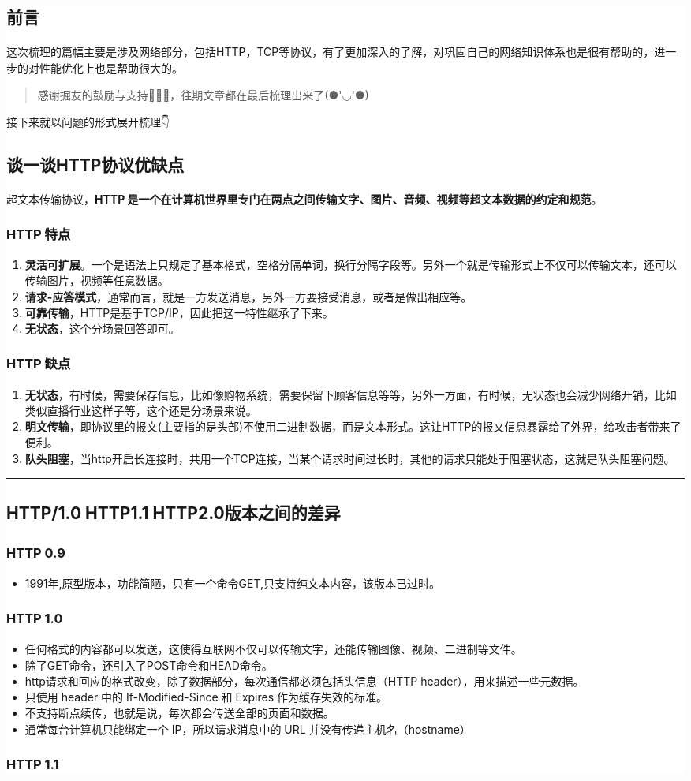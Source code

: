 ## 前言

这次梳理的篇幅主要是涉及网络部分，包括HTTP，TCP等协议，有了更加深入的了解，对巩固自己的网络知识体系也是很有帮助的，进一步的对性能优化上也是帮助很大的。





> 感谢掘友的鼓励与支持🌹🌹🌹，往期文章都在最后梳理出来了(●'◡'●)



接下来就以问题的形式展开梳理👇



## 谈一谈HTTP协议优缺点

超文本传输协议，**HTTP 是一个在计算机世界里专门在两点之间传输文字、图片、音频、视频等超文本数据的约定和规范**。

### HTTP 特点

1. **灵活可扩展**。一个是语法上只规定了基本格式，空格分隔单词，换行分隔字段等。另外一个就是传输形式上不仅可以传输文本，还可以传输图片，视频等任意数据。
2. **请求-应答模式**，通常而言，就是一方发送消息，另外一方要接受消息，或者是做出相应等。
3. **可靠传输**，HTTP是基于TCP/IP，因此把这一特性继承了下来。
4. **无状态**，这个分场景回答即可。

### HTTP 缺点

1. **无状态**，有时候，需要保存信息，比如像购物系统，需要保留下顾客信息等等，另外一方面，有时候，无状态也会减少网络开销，比如类似直播行业这样子等，这个还是分场景来说。
2. **明文传输**，即协议里的报文(主要指的是头部)不使用二进制数据，而是文本形式。这让HTTP的报文信息暴露给了外界，给攻击者带来了便利。
3. **队头阻塞**，当http开启长连接时，共用一个TCP连接，当某个请求时间过长时，其他的请求只能处于阻塞状态，这就是队头阻塞问题。





-------



## HTTP/1.0 HTTP1.1 HTTP2.0版本之间的差异

### HTTP 0.9

- 1991年,原型版本，功能简陋，只有一个命令GET,只支持纯文本内容，该版本已过时。



### HTTP 1.0

- 任何格式的内容都可以发送，这使得互联网不仅可以传输文字，还能传输图像、视频、二进制等文件。
- 除了GET命令，还引入了POST命令和HEAD命令。
- http请求和回应的格式改变，除了数据部分，每次通信都必须包括头信息（HTTP header），用来描述一些元数据。
- 只使用 header 中的 If-Modified-Since 和 Expires 作为缓存失效的标准。
- 不支持断点续传，也就是说，每次都会传送全部的页面和数据。
- 通常每台计算机只能绑定一个 IP，所以请求消息中的 URL 并没有传递主机名（hostname）

### HTTP 1.1
